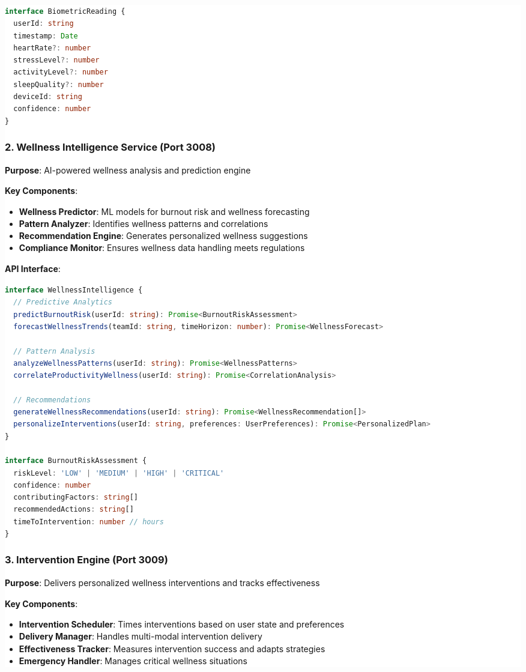 ```typescript
interface BiometricReading {
  userId: string
  timestamp: Date
  heartRate?: number
  stressLevel?: number
  activityLevel?: number
  sleepQuality?: number
  deviceId: string
  confidence: number
}
```

### 2. Wellness Intelligence Service (Port 3008)

**Purpose**: AI-powered wellness analysis and prediction engine

**Key Components**:
- **Wellness Predictor**: ML models for burnout risk and wellness forecasting
- **Pattern Analyzer**: Identifies wellness patterns and correlations
- **Recommendation Engine**: Generates personalized wellness suggestions
- **Compliance Monitor**: Ensures wellness data handling meets regulations

**API Interface**:
```typescript
interface WellnessIntelligence {
  // Predictive Analytics
  predictBurnoutRisk(userId: string): Promise<BurnoutRiskAssessment>
  forecastWellnessTrends(teamId: string, timeHorizon: number): Promise<WellnessForecast>
  
  // Pattern Analysis
  analyzeWellnessPatterns(userId: string): Promise<WellnessPatterns>
  correlateProductivityWellness(userId: string): Promise<CorrelationAnalysis>
  
  // Recommendations
  generateWellnessRecommendations(userId: string): Promise<WellnessRecommendation[]>
  personalizeInterventions(userId: string, preferences: UserPreferences): Promise<PersonalizedPlan>
}

interface BurnoutRiskAssessment {
  riskLevel: 'LOW' | 'MEDIUM' | 'HIGH' | 'CRITICAL'
  confidence: number
  contributingFactors: string[]
  recommendedActions: string[]
  timeToIntervention: number // hours
}
```

### 3. Intervention Engine (Port 3009)

**Purpose**: Delivers personalized wellness interventions and tracks effectiveness

**Key Components**:
- **Intervention Scheduler**: Times interventions based on user state and preferences
- **Delivery Manager**: Handles multi-modal intervention delivery
- **Effectiveness Tracker**: Measures intervention success and adapts strategies
- **Emergency Handler**: Manages critical wellness situations
